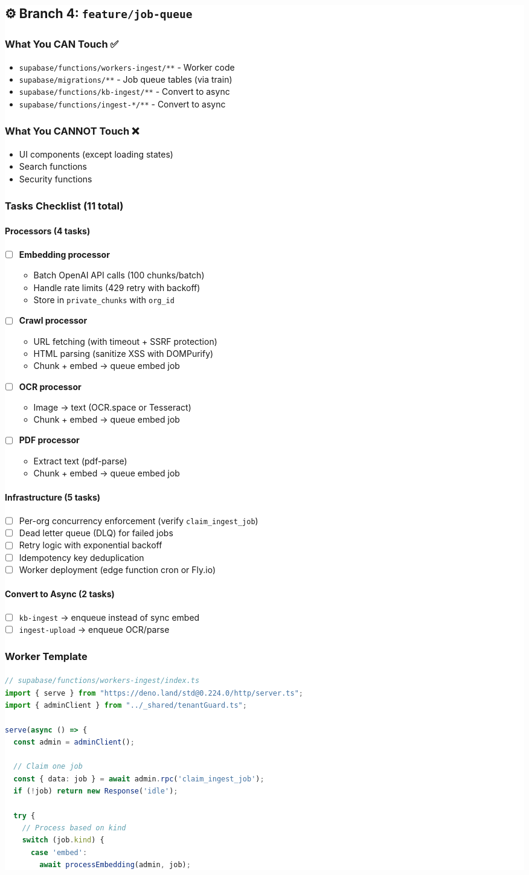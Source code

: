 
## ⚙️ Branch 4: `feature/job-queue`

### What You CAN Touch ✅
- `supabase/functions/workers-ingest/**` - Worker code
- `supabase/migrations/**` - Job queue tables (via train)
- `supabase/functions/kb-ingest/**` - Convert to async
- `supabase/functions/ingest-*/**` - Convert to async

### What You CANNOT Touch ❌
- UI components (except loading states)
- Search functions
- Security functions

### Tasks Checklist (11 total)

#### Processors (4 tasks)
- [ ] **Embedding processor**
  - Batch OpenAI API calls (100 chunks/batch)
  - Handle rate limits (429 retry with backoff)
  - Store in `private_chunks` with `org_id`
  
- [ ] **Crawl processor**
  - URL fetching (with timeout + SSRF protection)
  - HTML parsing (sanitize XSS with DOMPurify)
  - Chunk + embed → queue embed job
  
- [ ] **OCR processor**
  - Image → text (OCR.space or Tesseract)
  - Chunk + embed → queue embed job
  
- [ ] **PDF processor**
  - Extract text (pdf-parse)
  - Chunk + embed → queue embed job

#### Infrastructure (5 tasks)
- [ ] Per-org concurrency enforcement (verify `claim_ingest_job`)
- [ ] Dead letter queue (DLQ) for failed jobs
- [ ] Retry logic with exponential backoff
- [ ] Idempotency key deduplication
- [ ] Worker deployment (edge function cron or Fly.io)

#### Convert to Async (2 tasks)
- [ ] `kb-ingest` → enqueue instead of sync embed
- [ ] `ingest-upload` → enqueue OCR/parse

### Worker Template
```typescript
// supabase/functions/workers-ingest/index.ts
import { serve } from "https://deno.land/std@0.224.0/http/server.ts";
import { adminClient } from "../_shared/tenantGuard.ts";

serve(async () => {
  const admin = adminClient();
  
  // Claim one job
  const { data: job } = await admin.rpc('claim_ingest_job');
  if (!job) return new Response('idle');
  
  try {
    // Process based on kind
    switch (job.kind) {
      case 'embed':
        await processEmbedding(admin, job);
```